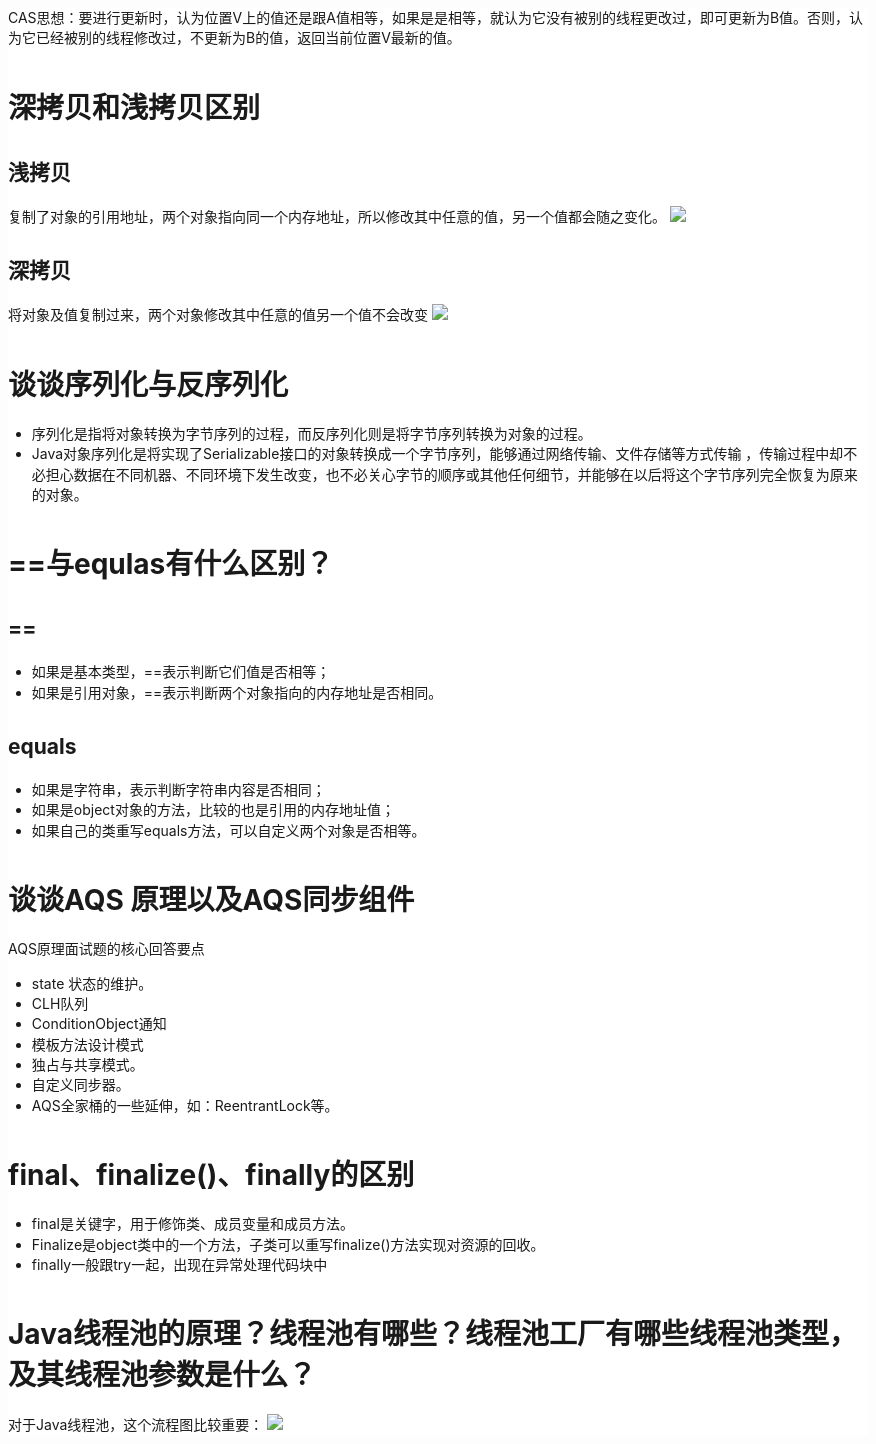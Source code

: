 CAS思想：要进行更新时，认为位置V上的值还是跟A值相等，如果是是相等，就认为它没有被别的线程更改过，即可更新为B值。否则，认为它已经被别的线程修改过，不更新为B的值，返回当前位置V最新的值。

# 深拷贝和浅拷贝区别
## 浅拷贝
复制了对象的引用地址，两个对象指向同一个内存地址，所以修改其中任意的值，另一个值都会随之变化。
![](https://user-gold-cdn.xitu.io/2020/2/1/16ffca9fd5f38501?imageView2/0/w/1280/h/960/format/webp/ignore-error/1)

## 深拷贝
将对象及值复制过来，两个对象修改其中任意的值另一个值不会改变
![](https://user-gold-cdn.xitu.io/2020/2/1/16ffcab48469215e?imageView2/0/w/1280/h/960/format/webp/ignore-error/1)

# 谈谈序列化与反序列化

- 序列化是指将对象转换为字节序列的过程，而反序列化则是将字节序列转换为对象的过程。
- Java对象序列化是将实现了Serializable接口的对象转换成一个字节序列，能够通过网络传输、文件存储等方式传输 ，传输过程中却不必担心数据在不同机器、不同环境下发生改变，也不必关心字节的顺序或其他任何细节，并能够在以后将这个字节序列完全恢复为原来的对象。

# ==与equlas有什么区别？
## ==

- 如果是基本类型，==表示判断它们值是否相等；
- 如果是引用对象，==表示判断两个对象指向的内存地址是否相同。

## equals

- 如果是字符串，表示判断字符串内容是否相同；
- 如果是object对象的方法，比较的也是引用的内存地址值；
- 如果自己的类重写equals方法，可以自定义两个对象是否相等。

# 谈谈AQS 原理以及AQS同步组件
AQS原理面试题的核心回答要点

- state 状态的维护。
- CLH队列
- ConditionObject通知
- 模板方法设计模式
- 独占与共享模式。
- 自定义同步器。
- AQS全家桶的一些延伸，如：ReentrantLock等。

# final、finalize()、finally的区别

- final是关键字，用于修饰类、成员变量和成员方法。
- Finalize是object类中的一个方法，子类可以重写finalize()方法实现对资源的回收。
- finally一般跟try一起，出现在异常处理代码块中

# Java线程池的原理？线程池有哪些？线程池工厂有哪些线程池类型，及其线程池参数是什么？
对于Java线程池，这个流程图比较重要：
![](https://user-gold-cdn.xitu.io/2020/2/1/16ffe957e28f0252?imageView2/0/w/1280/h/960/format/webp/ignore-error/1)